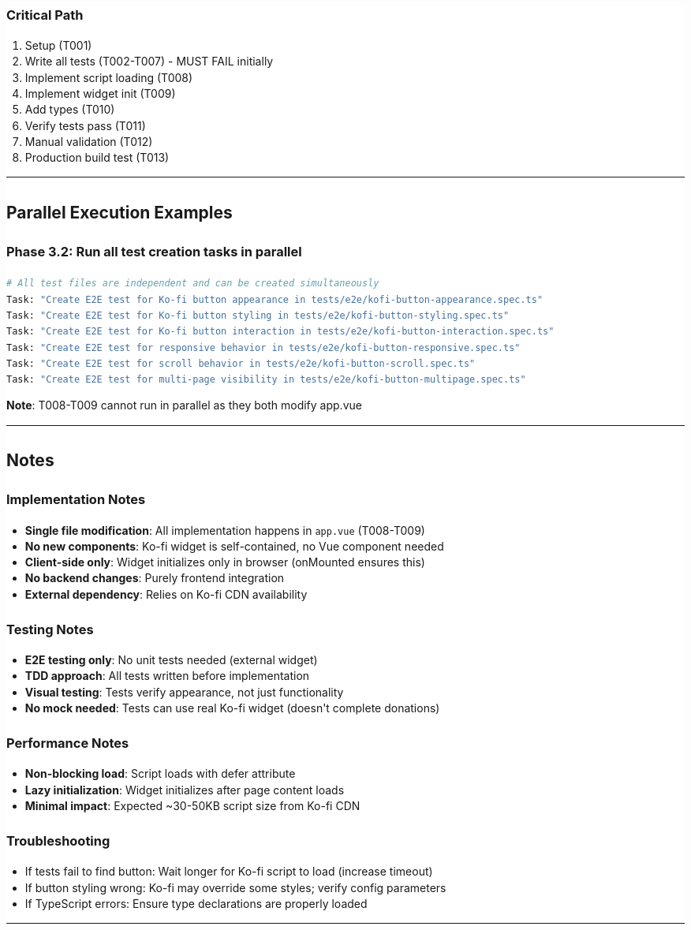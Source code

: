 ### Critical Path
1. Setup (T001)
2. Write all tests (T002-T007) - MUST FAIL initially
3. Implement script loading (T008)
4. Implement widget init (T009)
5. Add types (T010)
6. Verify tests pass (T011)
7. Manual validation (T012)
8. Production build test (T013)

---

## Parallel Execution Examples

### Phase 3.2: Run all test creation tasks in parallel
```bash
# All test files are independent and can be created simultaneously
Task: "Create E2E test for Ko-fi button appearance in tests/e2e/kofi-button-appearance.spec.ts"
Task: "Create E2E test for Ko-fi button styling in tests/e2e/kofi-button-styling.spec.ts"
Task: "Create E2E test for Ko-fi button interaction in tests/e2e/kofi-button-interaction.spec.ts"
Task: "Create E2E test for responsive behavior in tests/e2e/kofi-button-responsive.spec.ts"
Task: "Create E2E test for scroll behavior in tests/e2e/kofi-button-scroll.spec.ts"
Task: "Create E2E test for multi-page visibility in tests/e2e/kofi-button-multipage.spec.ts"
```

**Note**: T008-T009 cannot run in parallel as they both modify app.vue

---

## Notes

### Implementation Notes
- **Single file modification**: All implementation happens in `app.vue` (T008-T009)
- **No new components**: Ko-fi widget is self-contained, no Vue component needed
- **Client-side only**: Widget initializes only in browser (onMounted ensures this)
- **No backend changes**: Purely frontend integration
- **External dependency**: Relies on Ko-fi CDN availability

### Testing Notes
- **E2E testing only**: No unit tests needed (external widget)
- **TDD approach**: All tests written before implementation
- **Visual testing**: Tests verify appearance, not just functionality
- **No mock needed**: Tests can use real Ko-fi widget (doesn't complete donations)

### Performance Notes
- **Non-blocking load**: Script loads with defer attribute
- **Lazy initialization**: Widget initializes after page content loads
- **Minimal impact**: Expected ~30-50KB script size from Ko-fi CDN

### Troubleshooting
- If tests fail to find button: Wait longer for Ko-fi script to load (increase timeout)
- If button styling wrong: Ko-fi may override some styles; verify config parameters
- If TypeScript errors: Ensure type declarations are properly loaded

---